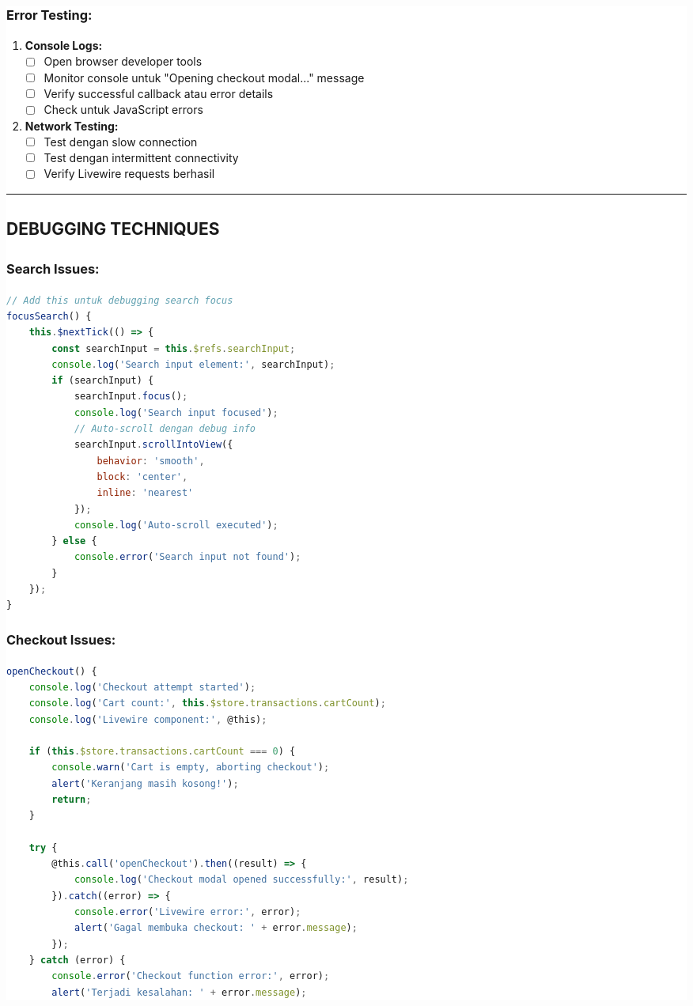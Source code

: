 ### **Error Testing:**
1. **Console Logs:**
   - [ ] Open browser developer tools
   - [ ] Monitor console untuk "Opening checkout modal..." message
   - [ ] Verify successful callback atau error details
   - [ ] Check untuk JavaScript errors

2. **Network Testing:**
   - [ ] Test dengan slow connection
   - [ ] Test dengan intermittent connectivity
   - [ ] Verify Livewire requests berhasil

---

## **DEBUGGING TECHNIQUES**

### **Search Issues:**
```javascript
// Add this untuk debugging search focus
focusSearch() {
    this.$nextTick(() => {
        const searchInput = this.$refs.searchInput;
        console.log('Search input element:', searchInput);
        if (searchInput) {
            searchInput.focus();
            console.log('Search input focused');
            // Auto-scroll dengan debug info
            searchInput.scrollIntoView({ 
                behavior: 'smooth', 
                block: 'center',
                inline: 'nearest'
            });
            console.log('Auto-scroll executed');
        } else {
            console.error('Search input not found');
        }
    });
}
```

### **Checkout Issues:**
```javascript
openCheckout() {
    console.log('Checkout attempt started');
    console.log('Cart count:', this.$store.transactions.cartCount);
    console.log('Livewire component:', @this);
    
    if (this.$store.transactions.cartCount === 0) {
        console.warn('Cart is empty, aborting checkout');
        alert('Keranjang masih kosong!');
        return;
    }
    
    try {
        @this.call('openCheckout').then((result) => {
            console.log('Checkout modal opened successfully:', result);
        }).catch((error) => {
            console.error('Livewire error:', error);
            alert('Gagal membuka checkout: ' + error.message);
        });
    } catch (error) {
        console.error('Checkout function error:', error);
        alert('Terjadi kesalahan: ' + error.message);
```